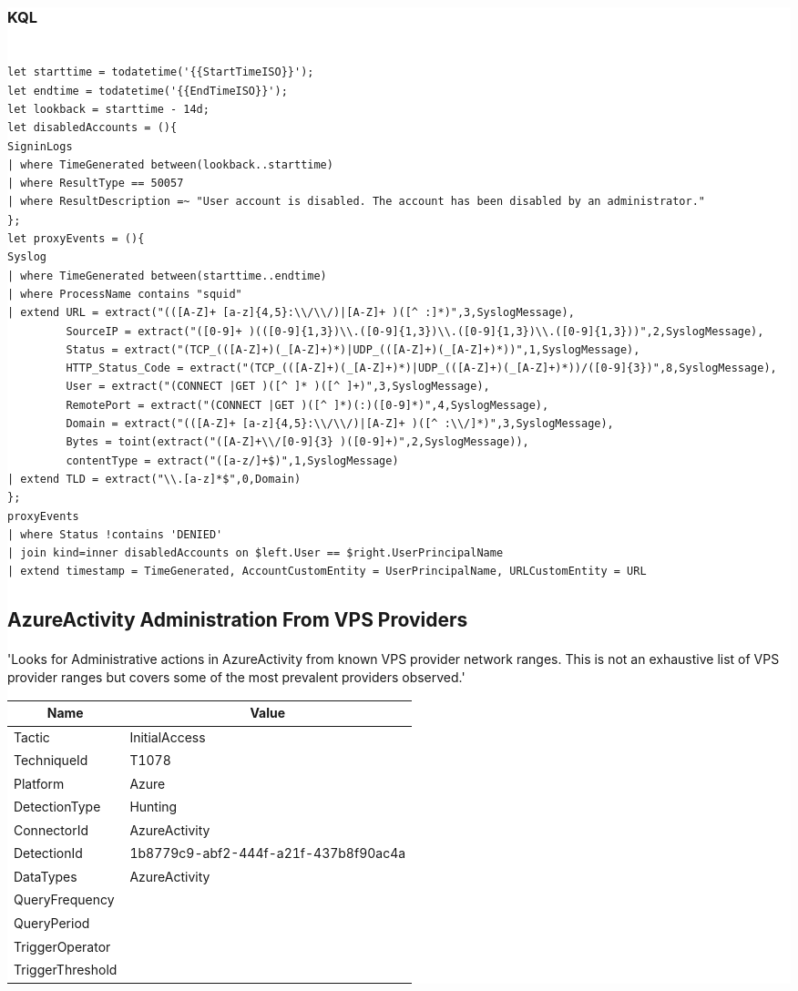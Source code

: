 ### KQL
```kql

let starttime = todatetime('{{StartTimeISO}}');
let endtime = todatetime('{{EndTimeISO}}');
let lookback = starttime - 14d;
let disabledAccounts = (){
SigninLogs
| where TimeGenerated between(lookback..starttime)
| where ResultType == 50057
| where ResultDescription =~ "User account is disabled. The account has been disabled by an administrator."
};
let proxyEvents = (){
Syslog
| where TimeGenerated between(starttime..endtime)
| where ProcessName contains "squid"
| extend URL = extract("(([A-Z]+ [a-z]{4,5}:\\/\\/)|[A-Z]+ )([^ :]*)",3,SyslogMessage),
         SourceIP = extract("([0-9]+ )(([0-9]{1,3})\\.([0-9]{1,3})\\.([0-9]{1,3})\\.([0-9]{1,3}))",2,SyslogMessage),
         Status = extract("(TCP_(([A-Z]+)(_[A-Z]+)*)|UDP_(([A-Z]+)(_[A-Z]+)*))",1,SyslogMessage),
         HTTP_Status_Code = extract("(TCP_(([A-Z]+)(_[A-Z]+)*)|UDP_(([A-Z]+)(_[A-Z]+)*))/([0-9]{3})",8,SyslogMessage),
         User = extract("(CONNECT |GET )([^ ]* )([^ ]+)",3,SyslogMessage),
         RemotePort = extract("(CONNECT |GET )([^ ]*)(:)([0-9]*)",4,SyslogMessage),
         Domain = extract("(([A-Z]+ [a-z]{4,5}:\\/\\/)|[A-Z]+ )([^ :\\/]*)",3,SyslogMessage),
         Bytes = toint(extract("([A-Z]+\\/[0-9]{3} )([0-9]+)",2,SyslogMessage)),
         contentType = extract("([a-z/]+$)",1,SyslogMessage)
| extend TLD = extract("\\.[a-z]*$",0,Domain)
};
proxyEvents
| where Status !contains 'DENIED'
| join kind=inner disabledAccounts on $left.User == $right.UserPrincipalName
| extend timestamp = TimeGenerated, AccountCustomEntity = UserPrincipalName, URLCustomEntity = URL

```

## AzureActivity Administration From VPS Providers

'Looks for Administrative actions in AzureActivity from known VPS provider network ranges.
This is not an exhaustive list of VPS provider ranges but covers some of the most prevalent providers observed.'

|Name | Value |
| --- | --- |
|Tactic | InitialAccess|
|TechniqueId | T1078|
|Platform | Azure|
|DetectionType | Hunting |
|ConnectorId | AzureActivity |
|DetectionId | 1b8779c9-abf2-444f-a21f-437b8f90ac4a |
|DataTypes | AzureActivity |
|QueryFrequency |  |
|QueryPeriod |  |
|TriggerOperator |  |
|TriggerThreshold |  |